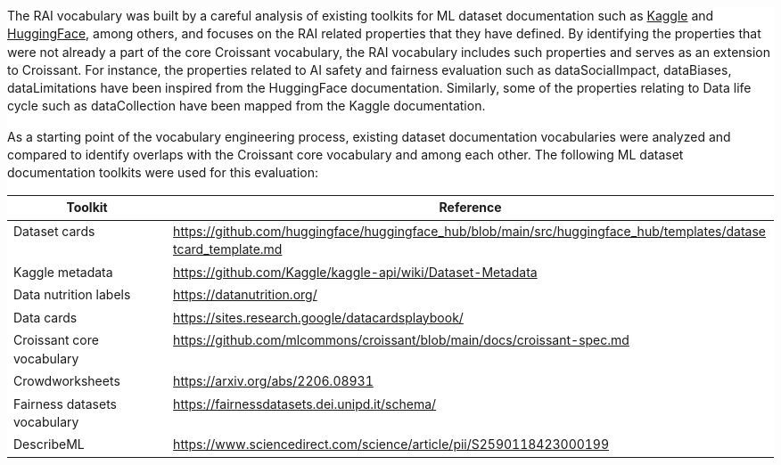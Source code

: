 The RAI vocabulary was built by a careful analysis of existing toolkits for ML dataset documentation such as [Kaggle](https://github.com/Kaggle/kaggle-api/wiki/Dataset-Metadata) and [HuggingFace](https://github.com/huggingface/huggingface_hub/blob/main/src/huggingface_hub/templates/datasetcard_template.md), among others, and focuses on the RAI related properties that they have defined. By identifying the properties that were not already a part of the core Croissant vocabulary, the RAI vocabulary includes such properties and serves as an extension to Croissant. For instance, the properties related to AI safety and fairness evaluation such as dataSocialImpact, dataBiases, dataLimitations have been inspired from the HuggingFace documentation. Similarly, some of the properties relating to Data life cycle such as dataCollection have been mapped from the Kaggle documentation.

As a starting point of the vocabulary engineering process, existing dataset documentation vocabularies were analyzed and compared to identify overlaps with the Croissant core vocabulary and among each other. The following ML dataset documentation toolkits were used for this evaluation:

<table>
  <thead>
    <th>Toolkit</th>
    <th>Reference</th>
  </thead>
  <tr>
    <td>Dataset cards</td>
    <td><a href="https://github.com/huggingface/huggingface_hub/blob/main/src/huggingface_hub/templates/datasetcard_template.md">https://github.com/huggingface/huggingface_hub/blob/main/src/huggingface_hub/templates/datasetcard_template.md</a></td>
  </tr>
  <tr>
    <td>Kaggle metadata</td>
    <td><a href="https://github.com/Kaggle/kaggle-api/wiki/Dataset-Metadata">https://github.com/Kaggle/kaggle-api/wiki/Dataset-Metadata</a></td>
  </tr>
  <tr>
    <td>Data nutrition labels</td>
    <td><a href="https://datanutrition.org/">https://datanutrition.org/</a></td>
  </tr>
  <tr>
    <td>Data cards</td>
    <td><a href="https://sites.research.google/datacardsplaybook/">https://sites.research.google/datacardsplaybook/</a></td>
  </tr>
  <tr>
    <td>Croissant core vocabulary</td>
    <td><a href="https://github.com/mlcommons/croissant/blob/main/docs/croissant-spec.md">https://github.com/mlcommons/croissant/blob/main/docs/croissant-spec.md</a></td>
  </tr>
  <tr>
    <td>Crowdworksheets</td>
    <td><a href="https://arxiv.org/abs/2206.08931">https://arxiv.org/abs/2206.08931</a></td>
  </tr>
  <tr>
    <td>Fairness datasets vocabulary</td>
    <td><a href="https://fairnessdatasets.dei.unipd.it/schema/">https://fairnessdatasets.dei.unipd.it/schema/</a></td>
  </tr>
  <tr>
    <td>DescribeML</td>
    <td><a href="https://www.sciencedirect.com/science/article/pii/S2590118423000199">https://www.sciencedirect.com/science/article/pii/S2590118423000199</a></td>
  </tr>
</table>

